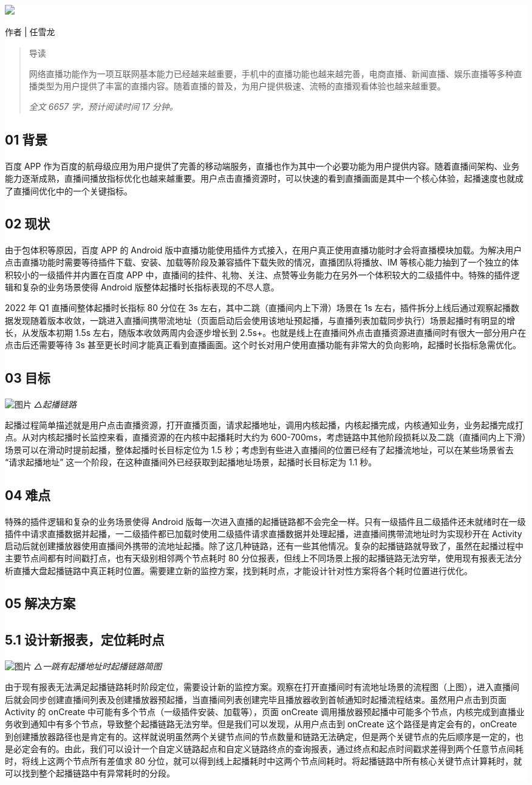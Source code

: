 ![](https://oscimg.oschina.net/oscnet/up-26ede4214938d5a7010a7fde8fb8903cca1.jpg)

作者 | 任雪龙

> 导读
> 
> 网络直播功能作为一项互联网基本能力已经越来越重要，手机中的直播功能也越来越完善，电商直播、新闻直播、娱乐直播等多种直播类型为用户提供了丰富的直播内容。随着直播的普及，为用户提供极速、流畅的直播观看体验也越来越重要。
> 
> _全文 6657 字，预计阅读时间 17 分钟。_

## **01 背景**

百度 APP 作为百度的航母级应用为用户提供了完善的移动端服务，直播也作为其中一个必要功能为用户提供内容。随着直播间架构、业务能力逐渐成熟，直播间播放指标优化也越来越重要。用户点击直播资源时，可以快速的看到直播画面是其中一个核心体验，起播速度也就成了直播间优化中的一个关键指标。

## **02 现状**

由于包体积等原因，百度 APP 的 Android 版中直播功能使用插件方式接入，在用户真正使用直播功能时才会将直播模块加载。为解决用户点击直播功能时需要等待插件下载、安装、加载等阶段及兼容插件下载失败的情况，直播团队将播放、IM 等核心能力抽到了一个独立的体积较小的一级插件并内置在百度 APP 中，直播间的挂件、礼物、关注、点赞等业务能力在另外一个体积较大的二级插件中。特殊的插件逻辑和复杂的业务场景使得 Android 版整体起播时长指标表现的不尽人意。

2022 年 Q1 直播间整体起播时长指标 80 分位在 3s 左右，其中二跳（直播间内上下滑）场景在 1s 左右，插件拆分上线后通过观察起播数据发现随着版本收敛，一跳进入直播间携带流地址（页面启动后会使用该地址预起播，与直播列表加载同步执行）场景起播时有明显的增长，从发版本初期 1.5s 左右，随版本收敛两周内会逐步增长到 2.5s+。也就是线上在直播间外点击直播资源进直播间时有很大一部分用户在点击后还需要等待 3s 甚至更长时间才能真正看到直播画面。这个时长对用户使用直播功能有非常大的负向影响，起播时长指标急需优化。

## **03 目标**

![图片](https://img-blog.csdnimg.cn/img_convert/08fc8f7a00a912036a69465eb9012119.png) _△起播链路_

起播过程简单描述就是用户点击直播资源，打开直播页面，请求起播地址，调用内核起播，内核起播完成，内核通知业务，业务起播完成打点。从对内核起播时长监控来看，直播资源的在内核中起播耗时大约为 600-700ms，考虑链路中其他阶段损耗以及二跳（直播间内上下滑）场景可以在滑动时提前起播，整体起播时长目标定位为 1.5 秒；考虑到有些进入直播间的位置已经有了起播流地址，可以在某些场景省去 “请求起播地址” 这一个阶段，在这种直播间外已经获取到起播地址场景，起播时长目标定为 1.1 秒。

## **04 难点**

特殊的插件逻辑和复杂的业务场景使得 Android 版每一次进入直播的起播链路都不会完全一样。只有一级插件且二级插件还未就绪时在一级插件中请求直播数据并起播，一二级插件都已加载时使用二级插件请求直播数据并处理起播，进直播间携带流地址时为实现秒开在 Activity 启动后就创建播放器使用直播间外携带的流地址起播。除了这几种链路，还有一些其他情况。复杂的起播链路就导致了，虽然在起播过程中主要节点间都有时间戳打点，也有天级别相邻两个节点耗时 80 分位报表，但线上不同场景上报的起播链路无法穷举，使用现有报表无法分析直播大盘起播链路中真正耗时位置。需要建立新的监控方案，找到耗时点，才能设计针对性方案将各个耗时位置进行优化。

## **05 解决方案**

## **5.1 设计新报表，定位耗时点**

![图片](https://img-blog.csdnimg.cn/img_convert/9a7d17c419872aa997e991ad75e26058.png) _△一跳有起播地址时起播链路简图_

由于现有报表无法满足起播链路耗时阶段定位，需要设计新的监控方案。观察在打开直播间时有流地址场景的流程图（上图），进入直播间后就会同步创建直播间列表及创建播放器预起播，当直播间列表创建完毕且播放器收到首帧通知时起播流程结束。虽然用户点击到页面 Activity 的 onCreate 中可能有多个节点（一级插件安装、加载等），页面 onCreate 调用播放器预起播中可能多个节点，内核完成到直播业务收到通知中有多个节点，导致整个起播链路无法穷举。但是我们可以发现，从用户点击到 onCreate 这个路径是肯定会有的，onCreate 到创建播放器路径也是肯定有的。这样就说明虽然两个关键节点间的节点数量和链路无法确定，但是两个关键节点的先后顺序是一定的，也是必定会有的。由此，我们可以设计一个自定义链路起点和自定义链路终点的查询报表，通过终点和起点时间戳求差得到两个任意节点间耗时，将线上这两个节点所有差值求 80 分位，就可以得到线上起播耗时中这两个节点间耗时。将起播链路中所有核心关键节点计算耗时，就可以找到整个起播链路中有异常耗时的分段。
